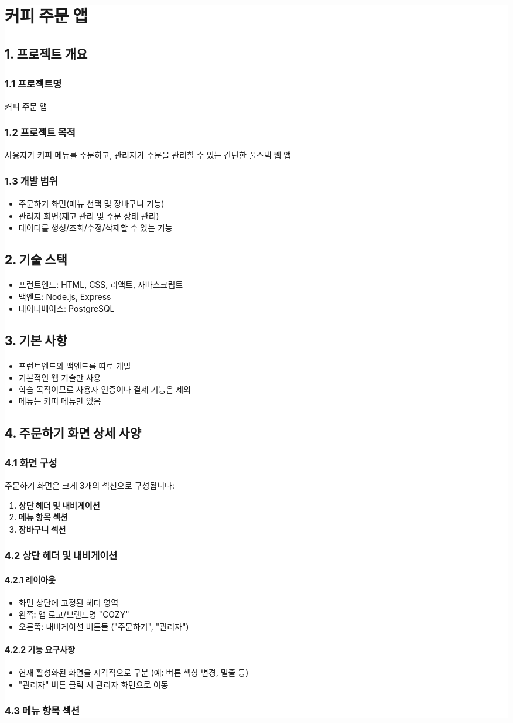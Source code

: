 # 커피 주문 앱

## 1. 프로젝트 개요

### 1.1 프로젝트명
커피 주문 앱

### 1.2 프로젝트 목적
사용자가 커피 메뉴를 주문하고, 관리자가 주문을 관리할 수 있는 간단한 풀스텍 웹 앱

### 1.3 개발 범위
- 주문하기 화면(메뉴 선택 및 장바구니 기능)
- 관리자 화면(재고 관리 및 주문 상태 관리)
- 데이터를 생성/조회/수정/삭제할 수 있는 기능

## 2. 기술 스택
- 프런트엔드: HTML, CSS, 리액트, 자바스크립트
- 백엔드: Node.js, Express
- 데이터베이스: PostgreSQL

## 3. 기본 사항
- 프런트엔드와 백엔드를 따로 개발
- 기본적인 웹 기술만 사용
- 학습 목적이므로 사용자 인증이나 결제 기능은 제외
- 메뉴는 커피 메뉴만 있음

## 4. 주문하기 화면 상세 사양

### 4.1 화면 구성
주문하기 화면은 크게 3개의 섹션으로 구성됩니다:
1. **상단 헤더 및 내비게이션**
2. **메뉴 항목 섹션**
3. **장바구니 섹션**

### 4.2 상단 헤더 및 내비게이션

#### 4.2.1 레이아웃
- 화면 상단에 고정된 헤더 영역
- 왼쪽: 앱 로고/브랜드명 "COZY"
- 오른쪽: 내비게이션 버튼들 ("주문하기", "관리자")

#### 4.2.2 기능 요구사항
- 현재 활성화된 화면을 시각적으로 구분 (예: 버튼 색상 변경, 밑줄 등)
- "관리자" 버튼 클릭 시 관리자 화면으로 이동

### 4.3 메뉴 항목 섹션
